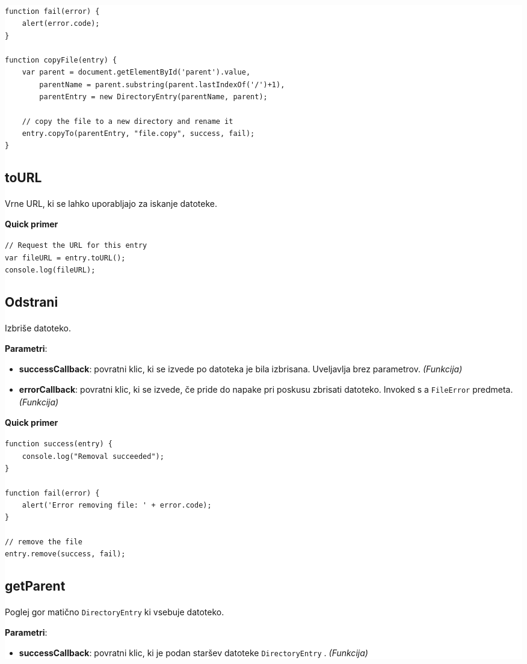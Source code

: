     function fail(error) {
        alert(error.code);
    }
    
    function copyFile(entry) {
        var parent = document.getElementById('parent').value,
            parentName = parent.substring(parent.lastIndexOf('/')+1),
            parentEntry = new DirectoryEntry(parentName, parent);
    
        // copy the file to a new directory and rename it
        entry.copyTo(parentEntry, "file.copy", success, fail);
    }
    

## toURL

Vrne URL, ki se lahko uporabljajo za iskanje datoteke.

**Quick primer**

    // Request the URL for this entry
    var fileURL = entry.toURL();
    console.log(fileURL);
    

## Odstrani

Izbriše datoteko.

**Parametri**:

*   **successCallback**: povratni klic, ki se izvede po datoteka je bila izbrisana. Uveljavlja brez parametrov. *(Funkcija)*

*   **errorCallback**: povratni klic, ki se izvede, če pride do napake pri poskusu zbrisati datoteko. Invoked s a `FileError` predmeta. *(Funkcija)*

**Quick primer**

    function success(entry) {
        console.log("Removal succeeded");
    }
    
    function fail(error) {
        alert('Error removing file: ' + error.code);
    }
    
    // remove the file
    entry.remove(success, fail);
    

## getParent

Poglej gor matično `DirectoryEntry` ki vsebuje datoteko.

**Parametri**:

*   **successCallback**: povratni klic, ki je podan staršev datoteke `DirectoryEntry` . *(Funkcija)*

